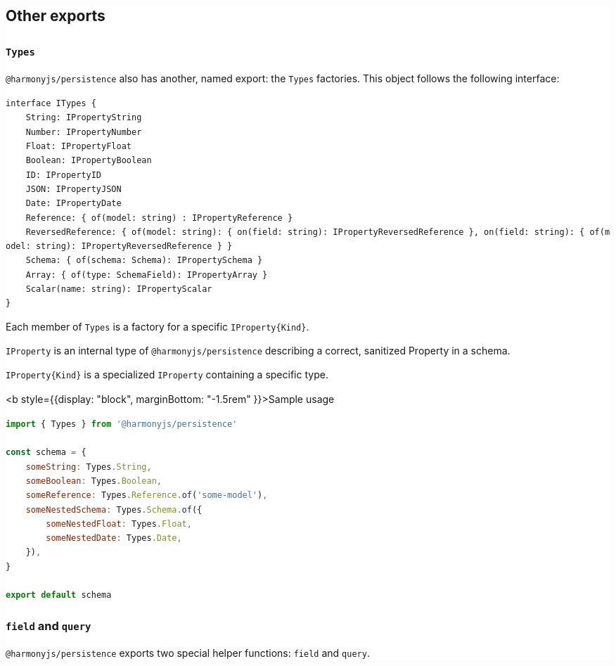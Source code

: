 ## Other exports

### `Types`

`@harmonyjs/persistence` also has another, named export: the `Types` factories. This object follows the following interface:

```
interface ITypes {
    String: IPropertyString
    Number: IPropertyNumber
    Float: IPropertyFloat
    Boolean: IPropertyBoolean
    ID: IPropertyID
    JSON: IPropertyJSON
    Date: IPropertyDate
    Reference: { of(model: string) : IPropertyReference }
    ReversedReference: { of(model: string): { on(field: string): IPropertyReversedReference }, on(field: string): { of(model: string): IPropertyReversedReference } }
    Schema: { of(schema: Schema): IPropertySchema }
    Array: { of(type: SchemaField): IPropertyArray }
    Scalar(name: string): IPropertyScalar
}
```

Each member of `Types` is a factory for a specific `IProperty{Kind}`.

`IProperty` is an internal type of `@harmonyjs/persistence` describing a correct, sanitized Property in a schema.

`IProperty{Kind}` is a specialized `IProperty` containing a specific type.

<b style={{display: "block", marginBottom: "-1.5rem" }}>Sample usage</b>

```js
import { Types } from '@harmonyjs/persistence'

const schema = {
    someString: Types.String,
    someBoolean: Types.Boolean,
    someReference: Types.Reference.of('some-model'),
    someNestedSchema: Types.Schema.of({
        someNestedFloat: Types.Float,
        someNestedDate: Types.Date,
    }),
}

export default schema
```

### `field` and `query`

`@harmonyjs/persistence` exports two special helper functions: `field` and `query`.
